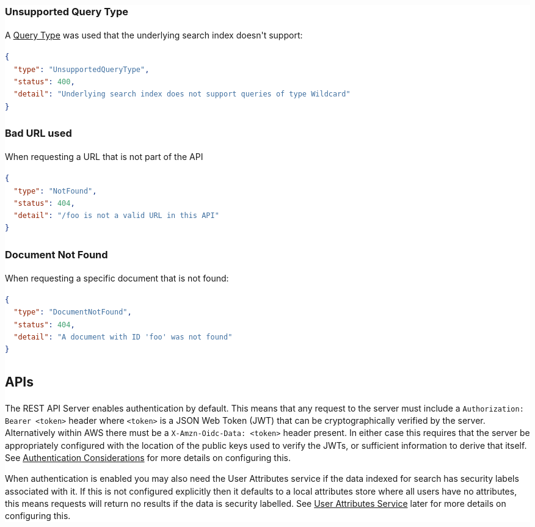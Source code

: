 ### Unsupported Query Type

A [Query Type](querying-indices.md#query-types) was used that the underlying search index doesn't support:

```json
{
  "type": "UnsupportedQueryType",
  "status": 400,
  "detail": "Underlying search index does not support queries of type Wildcard"
}
```

### Bad URL used

When requesting a URL that is not part of the API

```json
{
  "type": "NotFound",
  "status": 404,
  "detail": "/foo is not a valid URL in this API"
}
```

### Document Not Found

When requesting a specific document that is not found:

```json
{
  "type": "DocumentNotFound",
  "status": 404,
  "detail": "A document with ID 'foo' was not found"
}
```

## APIs

The REST API Server enables authentication by default.  This means that any request to the server
must include a `Authorization: Bearer <token>` header where `<token>` is a JSON Web Token (JWT) that can be
cryptographically verified by the server.  Alternatively within AWS there must be a `X-Amzn-Oidc-Data: <token>` header
present.  In either case this requires that the server be appropriately configured with the location of the public keys
used to verify the JWTs, or sufficient information to derive that itself.  See [Authentication
Considerations](#authentication-considerations) for more details on configuring this.

When authentication is enabled you may also need the User Attributes service if the data indexed for search has security
labels associated with it.  If this is not configured explicitly then it defaults to a local attributes store where all
users have no attributes, this means requests will return no results if the data is security labelled.  See [User
Attributes Service](#user-attributes-service) later for more details on configuring this.
